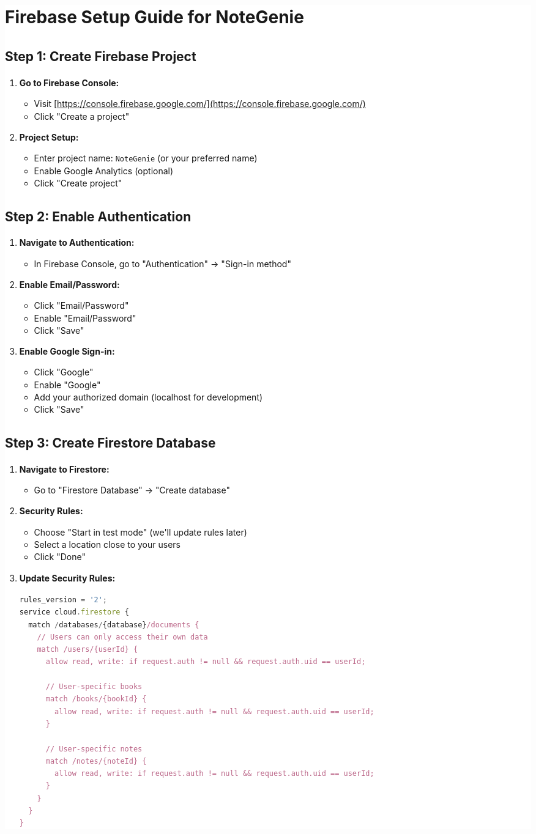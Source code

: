 # Firebase Setup Guide for NoteGenie

## Step 1: Create Firebase Project

1. **Go to Firebase Console:**
   - Visit [https://console.firebase.google.com/](https://console.firebase.google.com/)
   - Click "Create a project"

2. **Project Setup:**
   - Enter project name: `NoteGenie` (or your preferred name)
   - Enable Google Analytics (optional)
   - Click "Create project"

## Step 2: Enable Authentication

1. **Navigate to Authentication:**
   - In Firebase Console, go to "Authentication" → "Sign-in method"

2. **Enable Email/Password:**
   - Click "Email/Password"
   - Enable "Email/Password"
   - Click "Save"

3. **Enable Google Sign-in:**
   - Click "Google"
   - Enable "Google"
   - Add your authorized domain (localhost for development)
   - Click "Save"

## Step 3: Create Firestore Database

1. **Navigate to Firestore:**
   - Go to "Firestore Database" → "Create database"

2. **Security Rules:**
   - Choose "Start in test mode" (we'll update rules later)
   - Select a location close to your users
   - Click "Done"

3. **Update Security Rules:**
   ```javascript
   rules_version = '2';
   service cloud.firestore {
     match /databases/{database}/documents {
       // Users can only access their own data
       match /users/{userId} {
         allow read, write: if request.auth != null && request.auth.uid == userId;
         
         // User-specific books
         match /books/{bookId} {
           allow read, write: if request.auth != null && request.auth.uid == userId;
         }
         
         // User-specific notes
         match /notes/{noteId} {
           allow read, write: if request.auth != null && request.auth.uid == userId;
         }
       }
     }
   }
   ```

